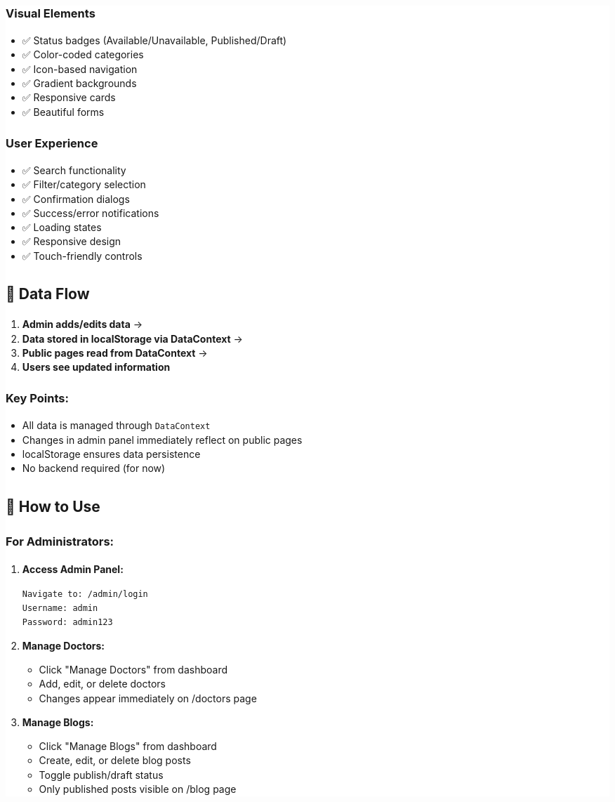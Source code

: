 ### Visual Elements
- ✅ Status badges (Available/Unavailable, Published/Draft)
- ✅ Color-coded categories
- ✅ Icon-based navigation
- ✅ Gradient backgrounds
- ✅ Responsive cards
- ✅ Beautiful forms

### User Experience
- ✅ Search functionality
- ✅ Filter/category selection
- ✅ Confirmation dialogs
- ✅ Success/error notifications
- ✅ Loading states
- ✅ Responsive design
- ✅ Touch-friendly controls

## 🔄 Data Flow

1. **Admin adds/edits data** → 
2. **Data stored in localStorage via DataContext** → 
3. **Public pages read from DataContext** → 
4. **Users see updated information**

### Key Points:
- All data is managed through `DataContext`
- Changes in admin panel immediately reflect on public pages
- localStorage ensures data persistence
- No backend required (for now)

## 🚀 How to Use

### For Administrators:

1. **Access Admin Panel:**
   ```
   Navigate to: /admin/login
   Username: admin
   Password: admin123
   ```

2. **Manage Doctors:**
   - Click "Manage Doctors" from dashboard
   - Add, edit, or delete doctors
   - Changes appear immediately on /doctors page

3. **Manage Blogs:**
   - Click "Manage Blogs" from dashboard
   - Create, edit, or delete blog posts
   - Toggle publish/draft status
   - Only published posts visible on /blog page
